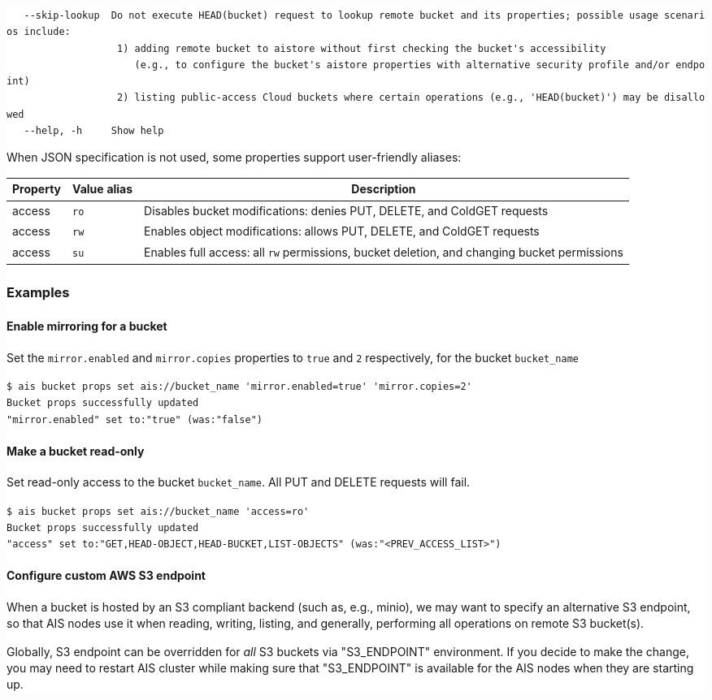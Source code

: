 ```console
   --skip-lookup  Do not execute HEAD(bucket) request to lookup remote bucket and its properties; possible usage scenarios include:
                   1) adding remote bucket to aistore without first checking the bucket's accessibility
                      (e.g., to configure the bucket's aistore properties with alternative security profile and/or endpoint)
                   2) listing public-access Cloud buckets where certain operations (e.g., 'HEAD(bucket)') may be disallowed
   --help, -h     Show help
```

When JSON specification is not used, some properties support user-friendly aliases:

| Property | Value alias | Description |
| --- | --- | --- |
| access | `ro` | Disables bucket modifications: denies PUT, DELETE, and ColdGET requests |
| access | `rw` | Enables object modifications: allows PUT, DELETE, and ColdGET requests |
| access | `su` | Enables full access: all `rw` permissions, bucket deletion, and changing bucket permissions |

### Examples

#### Enable mirroring for a bucket

Set the `mirror.enabled` and `mirror.copies` properties to `true` and `2` respectively, for the bucket `bucket_name`

```console
$ ais bucket props set ais://bucket_name 'mirror.enabled=true' 'mirror.copies=2'
Bucket props successfully updated
"mirror.enabled" set to:"true" (was:"false")
```

#### Make a bucket read-only

Set read-only access to the bucket `bucket_name`.
All PUT and DELETE requests will fail.

```console
$ ais bucket props set ais://bucket_name 'access=ro'
Bucket props successfully updated
"access" set to:"GET,HEAD-OBJECT,HEAD-BUCKET,LIST-OBJECTS" (was:"<PREV_ACCESS_LIST>")
```

#### Configure custom AWS S3 endpoint

When a bucket is hosted by an S3 compliant backend (such as, e.g., minio), we may want to specify an alternative S3 endpoint,
so that AIS nodes use it when reading, writing, listing, and generally, performing all operations on remote S3 bucket(s).

Globally, S3 endpoint can be overridden for _all_ S3 buckets via "S3_ENDPOINT" environment.
If you decide to make the change, you may need to restart AIS cluster while making sure that "S3_ENDPOINT" is available for the AIS nodes
when they are starting up.
